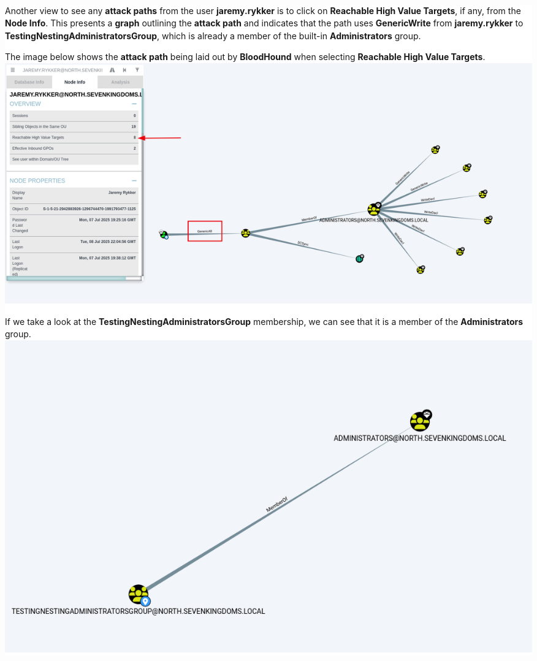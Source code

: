 Another view to see any **attack paths** from the user **jaremy.rykker** is to click on **Reachable High Value Targets**, if any, from the **Node Info**. This presents a **graph** outlining the **attack path** and indicates that the path uses **GenericWrite** from **jaremy.rykker** to **TestingNestingAdministratorsGroup**, which is already a member of the built-in **Administrators** group.

The image below shows the **attack path** being laid out by **BloodHound** when selecting **Reachable High Value Targets**.
![BH-dacl-gw-on-group](assets\images\dacl-gw-on-group\genericwrite-group-reachable-high-value-targets.png)

If we take a look at the **TestingNestingAdministratorsGroup** membership, we can see that it is a member of the **Administrators** group.
![BH-dacl-gw-on-group](assets\images\dacl-gw-on-group\TestingNestingGroupMembership.png)
